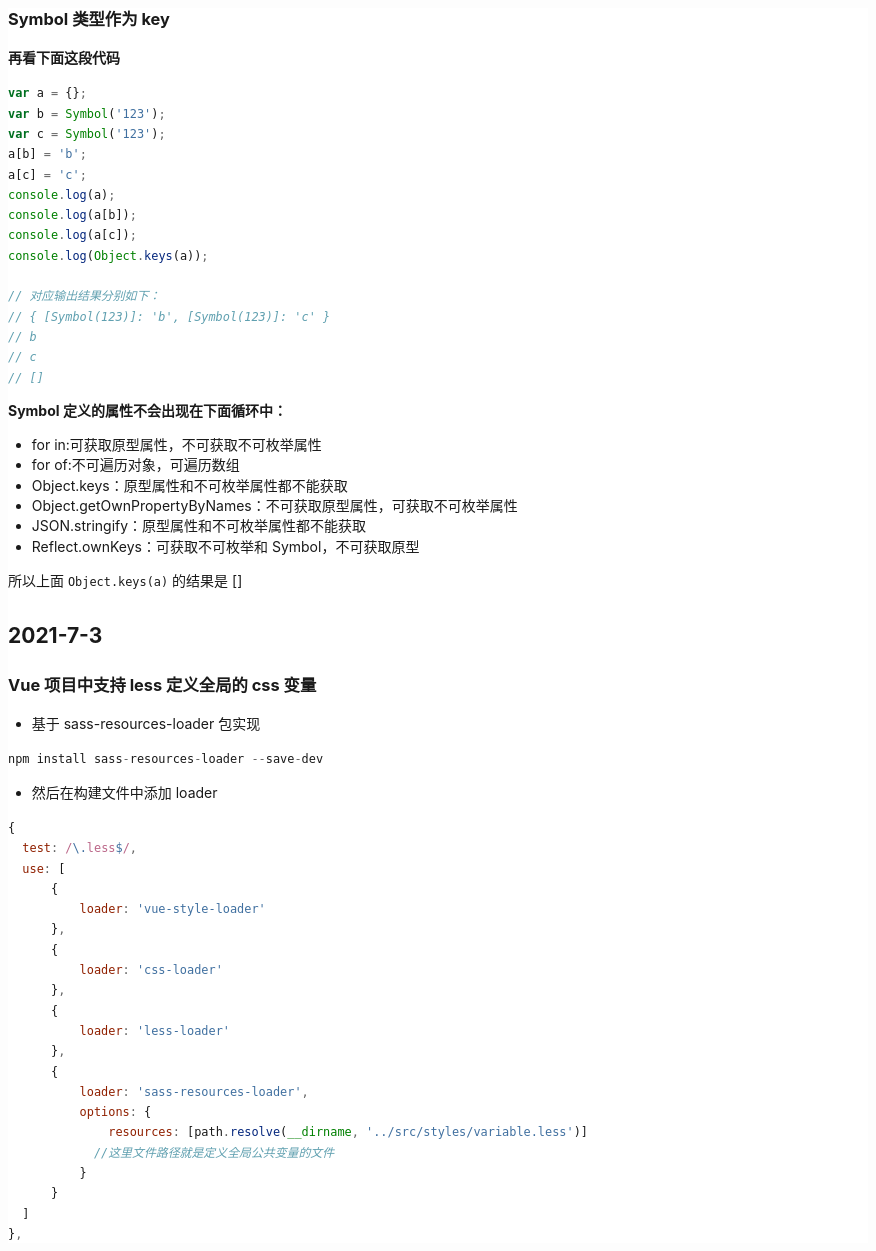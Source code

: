 ### Symbol 类型作为 key

**再看下面这段代码**

```js
var a = {};
var b = Symbol('123');
var c = Symbol('123');
a[b] = 'b';
a[c] = 'c';
console.log(a);
console.log(a[b]);
console.log(a[c]);
console.log(Object.keys(a));

// 对应输出结果分别如下：
// { [Symbol(123)]: 'b', [Symbol(123)]: 'c' }
// b
// c
// []
```

**Symbol 定义的属性不会出现在下面循环中：**

-   for in:可获取原型属性，不可获取不可枚举属性
-   for of:不可遍历对象，可遍历数组
-   Object.keys：原型属性和不可枚举属性都不能获取
-   Object.getOwnPropertyByNames：不可获取原型属性，可获取不可枚举属性
-   JSON.stringify：原型属性和不可枚举属性都不能获取
-   Reflect.ownKeys：可获取不可枚举和 Symbol，不可获取原型

所以上面 `Object.keys(a)` 的结果是 []

## 2021-7-3

### Vue 项目中支持 less 定义全局的 css 变量

- 基于 sass-resources-loader 包实现

```js
npm install sass-resources-loader --save-dev
```

- 然后在构建文件中添加 loader

```js
{
  test: /\.less$/,
  use: [
      {
          loader: 'vue-style-loader'
      },
      {
          loader: 'css-loader'
      },
      {
          loader: 'less-loader'
      },
      {
          loader: 'sass-resources-loader',
          options: {
              resources: [path.resolve(__dirname, '../src/styles/variable.less')]
            //这里文件路径就是定义全局公共变量的文件
          }
      }
  ]
},
```